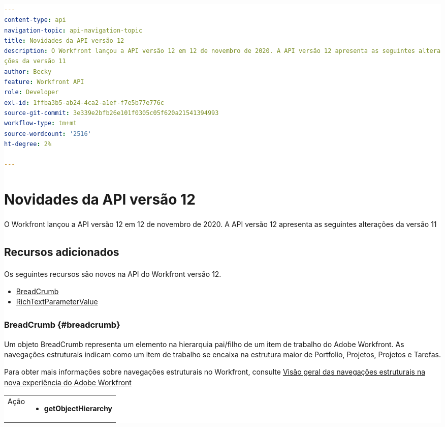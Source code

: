 ```yaml
---
content-type: api
navigation-topic: api-navigation-topic
title: Novidades da API versão 12
description: O Workfront lançou a API versão 12 em 12 de novembro de 2020. A API versão 12 apresenta as seguintes alterações da versão 11
author: Becky
feature: Workfront API
role: Developer
exl-id: 1ffba3b5-ab24-4ca2-a1ef-f7e5b77e776c
source-git-commit: 3e339e2bfb26e101f0305c05f620a21541394993
workflow-type: tm+mt
source-wordcount: '2516'
ht-degree: 2%

---
```


# Novidades da API versão 12

O Workfront lançou a API versão 12 em 12 de novembro de 2020. A API versão 12 apresenta as seguintes alterações da versão 11

## Recursos adicionados

Os seguintes recursos são novos na API do Workfront versão 12.

* [BreadCrumb](#breadcrumb)
* [RichTextParameterValue](#richtextparametervalue)

### BreadCrumb {#breadcrumb}

Um objeto BreadCrumb representa um elemento na hierarquia pai/filho de um item de trabalho do Adobe Workfront. As navegações estruturais indicam como um item de trabalho se encaixa na estrutura maior de Portfolio, Projetos, Projetos e Tarefas.

Para obter mais informações sobre navegações estruturais no Workfront, consulte [Visão geral das navegações estruturais na nova experiência do Adobe Workfront](../../workfront-basics/the-new-workfront-experience/breadcrumb-overview.md)

<table style="table-layout:auto">   
 <tbody> 
  <tr> 
   <td>Ação</td> 
   <td> 
    <ul> 
     <li style="font-weight: bold;">getObjectHierarchy</li> 
    </ul> </td> 
  </tr> 
 </tbody> 
</table>
